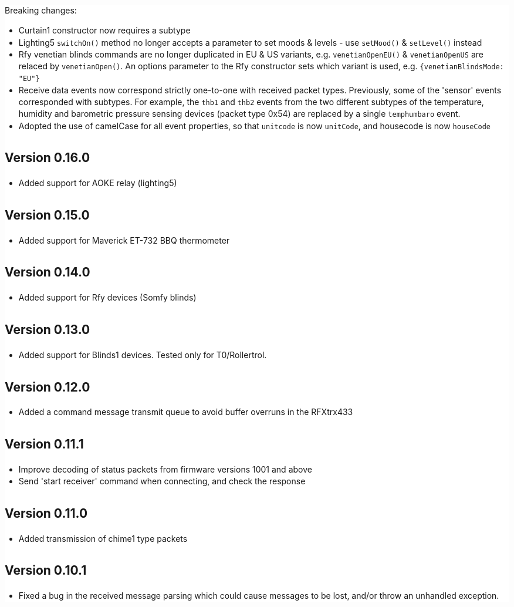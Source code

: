 Breaking changes:
- Curtain1 constructor now requires a subtype
- Lighting5 `switchOn()` method no longer accepts a parameter to set moods & levels - use `setMood()` & `setLevel()` instead
- Rfy venetian blinds commands are no longer duplicated in EU & US variants, e.g. `venetianOpenEU()` & `venetianOpenUS`
are relaced by `venetianOpen()`. An options parameter to the Rfy constructor sets which variant is used, e.g. `{venetianBlindsMode: "EU"}`
- Receive data events now correspond strictly one-to-one with received packet types. Previously, some of the 'sensor' 
events corresponded with subtypes. For example, the `thb1` and `thb2` events from the two different subtypes of the
temperature, humidity and barometric pressure sensing devices (packet type 0x54) are replaced by a single `temphumbaro` event.
- Adopted the use of camelCase for all event properties, so that `unitcode` is now `unitCode`, and housecode is now `houseCode`

Version 0.16.0
--------------

- Added support for AOKE relay (lighting5)

Version 0.15.0
--------------

- Added support for Maverick ET-732 BBQ thermometer

Version 0.14.0
--------------

- Added support for Rfy devices (Somfy blinds)

Version 0.13.0
--------------

- Added support for Blinds1 devices. Tested only for T0/Rollertrol.

Version 0.12.0
--------------

- Added a command message transmit queue to avoid buffer overruns in the RFXtrx433

Version 0.11.1
--------------

- Improve decoding of status packets from firmware versions 1001 and above
- Send 'start receiver' command when connecting, and check the response

Version 0.11.0
--------------

- Added transmission of chime1 type packets

Version 0.10.1
--------------

- Fixed a bug in the received message parsing which could cause messages to be lost, and/or throw
  an unhandled exception.
